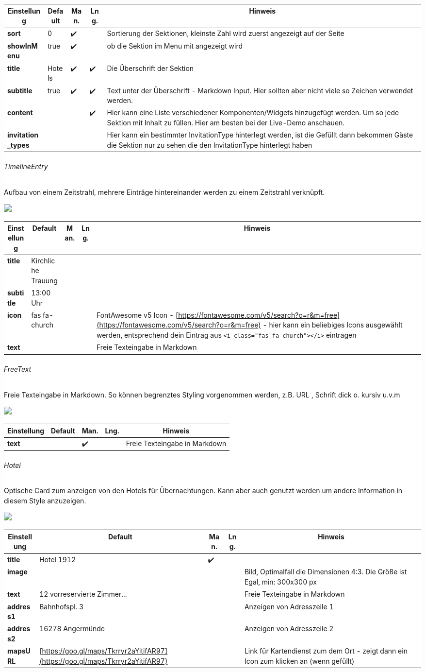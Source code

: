 | Einstellung          | Default | Man. | Lng. | Hinweis                                                                                                                                                         |
| -------------------- | ------- | ---- | ---- | --------------------------------------------------------------------------------------------------------------------------------------------------------------- |
| **sort**             | 0       | ✔️   |      | Sortierung der Sektionen, kleinste Zahl wird zuerst angezeigt auf der Seite                                                                                     |
| **showInMenu**       | true    | ✔️   |      | ob die Sektion im Menu mit angezeigt wird                                                                                                                       |
| **title**            | Hotels  | ✔️   | ✔️   | Die Überschrift der Sektion                                                                                                                                     |
| **subtitle**         | true    | ✔️   | ✔️   | Text unter der Überschrift - Markdown Input. Hier sollten aber nicht viele so Zeichen verwendet werden.                                                         |
| **content**          |         |      | ✔️   | Hier kann eine Liste verschiedener Komponenten/Widgets hinzugefügt werden. Um so jede Sektion mit Inhalt zu füllen. Hier am besten bei der Live-Demo anschauen. |
| **invitation_types** |         |      |      | Hier kann ein bestimmter InvitationType hinterlegt werden, ist die Gefüllt dann bekommen Gäste die Sektion nur zu sehen die den InvitationType hinterlegt haben |

###### TimelineEntry

Aufbau von einem Zeitstrahl, mehrere Einträge hintereinander werden zu einem Zeitstrahl verknüpft.

<img src="images/docs/timeline.png" />

| Einstellung  | Default            | Man. | Lng. | Hinweis                                                                                                                                                                                                                                        |
| ------------ | ------------------ | ---- | ---- | ---------------------------------------------------------------------------------------------------------------------------------------------------------------------------------------------------------------------------------------------- |
| **title**    | Kirchliche Trauung |      |      |                                                                                                                                                                                                                                                |
| **subtitle** | 13:00 Uhr          |      |      |                                                                                                                                                                                                                                                |
| **icon**     | fas fa-church      |      |      | FontAwesome v5 Icon - [https://fontawesome.com/v5/search?o=r&m=free](https://fontawesome.com/v5/search?o=r&m=free) - hier kann ein beliebiges Icons ausgewählt werden, entsprechend dein Eintrag aus `<i class="fas fa-church"></i>` eintragen |
| **text**     |                    |      |      | Freie Texteingabe in Markdown                                                                                                                                                                                                                  |

###### FreeText

Freie Texteingabe in Markdown. So können begrenztes Styling vorgenommen werden, z.B. URL , Schrift dick o. kursiv u.v.m

<img src="images/docs/free_text.png" />

| Einstellung | Default | Man. | Lng. | Hinweis                       |
| ----------- | ------- | ---- | ---- | ----------------------------- |
| **text**    |         | ✔️   |      | Freie Texteingabe in Markdown |

###### Hotel

Optische Card zum anzeigen von den Hotels für Übernachtungen. Kann aber auch genutzt werden um andere Information in diesem Style anzuzeigen.

<img src="images/docs/hotel_card.png" />

| Einstellung  | Default                                                                        | Man. | Lng. | Hinweis                                                                               |
| ------------ | ------------------------------------------------------------------------------ | ---- | ---- | ------------------------------------------------------------------------------------- |
| **title**    | Hotel 1912                                                                     | ✔️   |      |                                                                                       |
| **image**    |                                                                                |      |      | Bild, Optimalfall die Dimensionen 4:3. Die Größe ist Egal, min: 300x300 px            |
| **text**     | 12 vorreservierte Zimmer...                                                    |      |      | Freie Texteingabe in Markdown                                                         |
| **address1** | Bahnhofspl. 3                                                                  |      |      | Anzeigen von Adresszeile 1                                                            |
| **address2** | 16278 Angermünde                                                               |      |      | Anzeigen von Adresszeile 2                                                            |
| **mapsURL**  | [https://goo.gl/maps/Tkrryr2aYitifAR97](https://goo.gl/maps/Tkrryr2aYitifAR97) |      |      | Link für Kartendienst zum dem Ort - zeigt dann ein Icon zum klicken an (wenn gefüllt) |